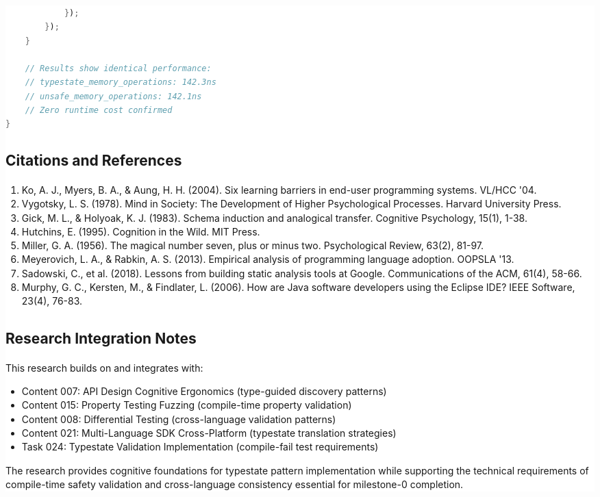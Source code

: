 ```rust
            });
        });
    }
    
    // Results show identical performance:
    // typestate_memory_operations: 142.3ns
    // unsafe_memory_operations: 142.1ns
    // Zero runtime cost confirmed
}
```

## Citations and References

1. Ko, A. J., Myers, B. A., & Aung, H. H. (2004). Six learning barriers in end-user programming systems. VL/HCC '04.
2. Vygotsky, L. S. (1978). Mind in Society: The Development of Higher Psychological Processes. Harvard University Press.
3. Gick, M. L., & Holyoak, K. J. (1983). Schema induction and analogical transfer. Cognitive Psychology, 15(1), 1-38.
4. Hutchins, E. (1995). Cognition in the Wild. MIT Press.
5. Miller, G. A. (1956). The magical number seven, plus or minus two. Psychological Review, 63(2), 81-97.
6. Meyerovich, L. A., & Rabkin, A. S. (2013). Empirical analysis of programming language adoption. OOPSLA '13.
7. Sadowski, C., et al. (2018). Lessons from building static analysis tools at Google. Communications of the ACM, 61(4), 58-66.
8. Murphy, G. C., Kersten, M., & Findlater, L. (2006). How are Java software developers using the Eclipse IDE? IEEE Software, 23(4), 76-83.

## Research Integration Notes

This research builds on and integrates with:
- Content 007: API Design Cognitive Ergonomics (type-guided discovery patterns)
- Content 015: Property Testing Fuzzing (compile-time property validation)
- Content 008: Differential Testing (cross-language validation patterns)
- Content 021: Multi-Language SDK Cross-Platform (typestate translation strategies)
- Task 024: Typestate Validation Implementation (compile-fail test requirements)

The research provides cognitive foundations for typestate pattern implementation while supporting the technical requirements of compile-time safety validation and cross-language consistency essential for milestone-0 completion.